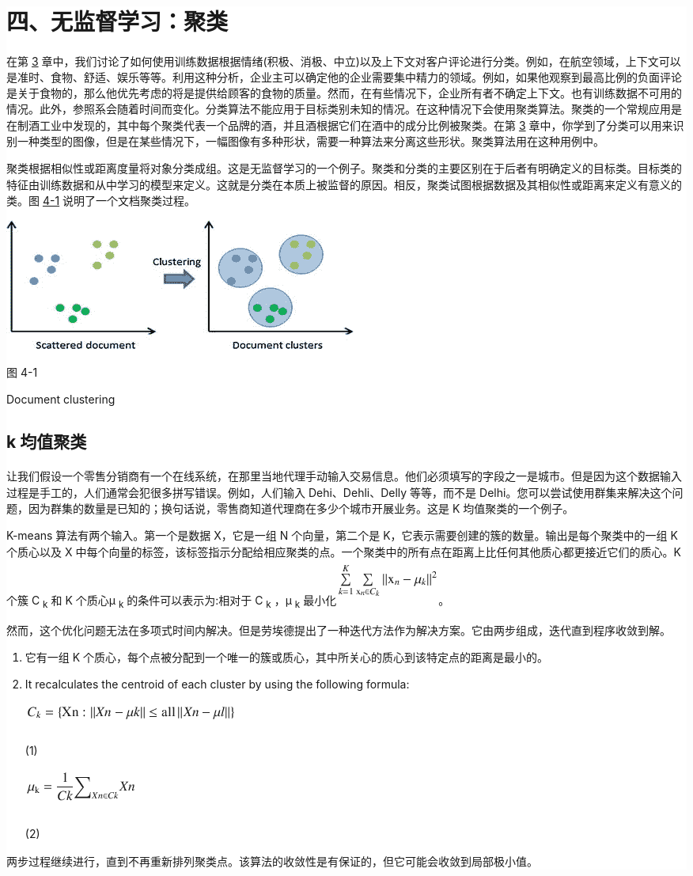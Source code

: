 # 四、无监督学习：聚类

在第 [3](3.html) 章中，我们讨论了如何使用训练数据根据情绪(积极、消极、中立)以及上下文对客户评论进行分类。例如，在航空领域，上下文可以是准时、食物、舒适、娱乐等等。利用这种分析，企业主可以确定他的企业需要集中精力的领域。例如，如果他观察到最高比例的负面评论是关于食物的，那么他优先考虑的将是提供给顾客的食物的质量。然而，在有些情况下，企业所有者不确定上下文。也有训练数据不可用的情况。此外，参照系会随着时间而变化。分类算法不能应用于目标类别未知的情况。在这种情况下会使用聚类算法。聚类的一个常规应用是在制酒工业中发现的，其中每个聚类代表一个品牌的酒，并且酒根据它们在酒中的成分比例被聚类。在第 [3](3.html) 章中，你学到了分类可以用来识别一种类型的图像，但是在某些情况下，一幅图像有多种形状，需要一种算法来分离这些形状。聚类算法用在这种用例中。

聚类根据相似性或距离度量将对象分类成组。这是无监督学习的一个例子。聚类和分类的主要区别在于后者有明确定义的目标类。目标类的特征由训练数据和从中学习的模型来定义。这就是分类在本质上被监督的原因。相反，聚类试图根据数据及其相似性或距离来定义有意义的类。图 [4-1](#Fig1) 说明了一个文档聚类过程。

![A458833_1_En_4_Fig1_HTML.jpg](img/A458833_1_En_4_Fig1_HTML.jpg)

图 4-1

Document clustering

## k 均值聚类

让我们假设一个零售分销商有一个在线系统，在那里当地代理手动输入交易信息。他们必须填写的字段之一是城市。但是因为这个数据输入过程是手工的，人们通常会犯很多拼写错误。例如，人们输入 Dehi、Dehli、Delly 等等，而不是 Delhi。您可以尝试使用群集来解决这个问题，因为群集的数量是已知的；换句话说，零售商知道代理商在多少个城市开展业务。这是 K 均值聚类的一个例子。

K-means 算法有两个输入。第一个是数据 X，它是一组 N 个向量，第二个是 K，它表示需要创建的簇的数量。输出是每个聚类中的一组 K 个质心以及 X 中每个向量的标签，该标签指示分配给相应聚类的点。一个聚类中的所有点在距离上比任何其他质心都更接近它们的质心。K 个簇 C <sub>k</sub> 和 K 个质心μ <sub>k</sub> 的条件可以表示为:相对于 C <sub>k</sub> ，μ <sub>k</sub> 最小化![$$ \sum \limits_{k=1}^K\sum \limits_{{\mathrm{x}}_n\in {C}_k}{\left\Vert {\mathrm{x}}_n-{\mu}_k\right\Vert}^2 $$](img/A458833_1_En_4_Chapter_IEq1.gif)。

然而，这个优化问题无法在多项式时间内解决。但是劳埃德提出了一种迭代方法作为解决方案。它由两步组成，迭代直到程序收敛到解。

1.  它有一组 K 个质心，每个点被分配到一个唯一的簇或质心，其中所关心的质心到该特定点的距离是最小的。
2.  It recalculates the centroid of each cluster by using the following formula:

    ![$$ {C}_k=\left\{\mathrm{Xn}:\left\Vert Xn-\mu k\right\Vert \le \mathrm{all}\left\Vert Xn-\mu l\right\Vert \right\} $$](img/A458833_1_En_4_Chapter_Equ1.gif)

    (1)

    ![$$ {\mu}_{\mathrm{k}}=\frac{1}{Ck}{\sum}_{Xn\in Ck} Xn $$](img/A458833_1_En_4_Chapter_Equ2.gif)

    (2)  

两步过程继续进行，直到不再重新排列聚类点。该算法的收敛性是有保证的，但它可能会收敛到局部极小值。
